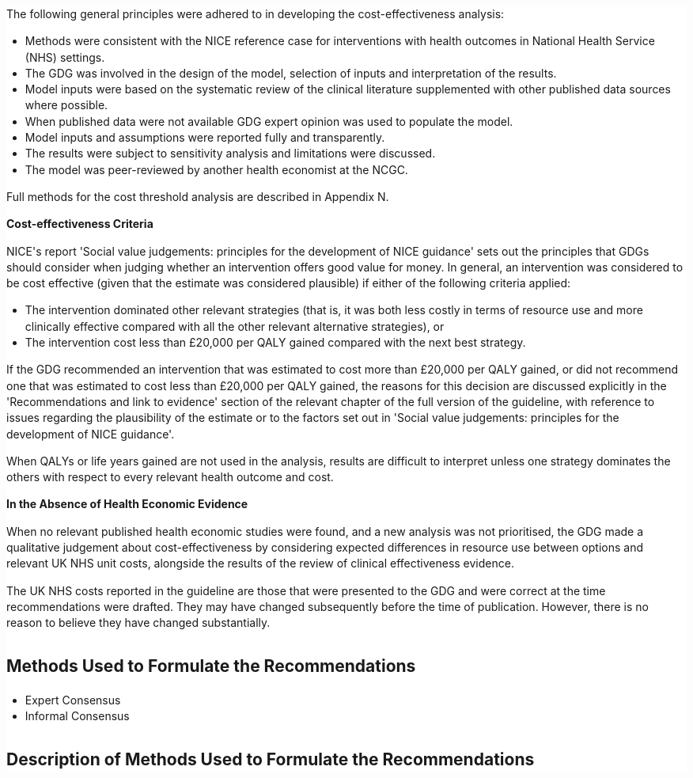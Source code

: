 The following general principles were adhered to in developing the cost-effectiveness analysis:

  * Methods were consistent with the NICE reference case for interventions with health outcomes in National Health Service (NHS) settings. 
  * The GDG was involved in the design of the model, selection of inputs and interpretation of the results. 
  * Model inputs were based on the systematic review of the clinical literature supplemented with other published data sources where possible. 
  * When published data were not available GDG expert opinion was used to populate the model. 
  * Model inputs and assumptions were reported fully and transparently. 
  * The results were subject to sensitivity analysis and limitations were discussed. 
  * The model was peer-reviewed by another health economist at the NCGC. 



Full methods for the cost threshold analysis are described in Appendix N.

**Cost-effectiveness Criteria**

NICE's report 'Social value judgements: principles for the development of NICE guidance' sets out the principles that GDGs should consider when judging whether an intervention offers good value for money. In general, an intervention was considered to be cost effective (given that the estimate was considered plausible) if either of the following criteria applied:

  * The intervention dominated other relevant strategies (that is, it was both less costly in terms of resource use and more clinically effective compared with all the other relevant alternative strategies), or 
  * The intervention cost less than £20,000 per QALY gained compared with the next best strategy. 



If the GDG recommended an intervention that was estimated to cost more than £20,000 per QALY gained, or did not recommend one that was estimated to cost less than £20,000 per QALY gained, the reasons for this decision are discussed explicitly in the 'Recommendations and link to evidence' section of the relevant chapter of the full version of the guideline, with reference to issues regarding the plausibility of the estimate or to the factors set out in 'Social value judgements: principles for the development of NICE guidance'.

When QALYs or life years gained are not used in the analysis, results are difficult to interpret unless one strategy dominates the others with respect to every relevant health outcome and cost.

**In the Absence of Health Economic Evidence**

When no relevant published health economic studies were found, and a new analysis was not prioritised, the GDG made a qualitative judgement about cost-effectiveness by considering expected differences in resource use between options and relevant UK NHS unit costs, alongside the results of the review of clinical effectiveness evidence.

The UK NHS costs reported in the guideline are those that were presented to the GDG and were correct at the time recommendations were drafted. They may have changed subsequently before the time of publication. However, there is no reason to believe they have changed substantially.

## Methods Used to Formulate the Recommendations

- Expert Consensus
- Informal Consensus

## Description of Methods Used to Formulate the Recommendations
